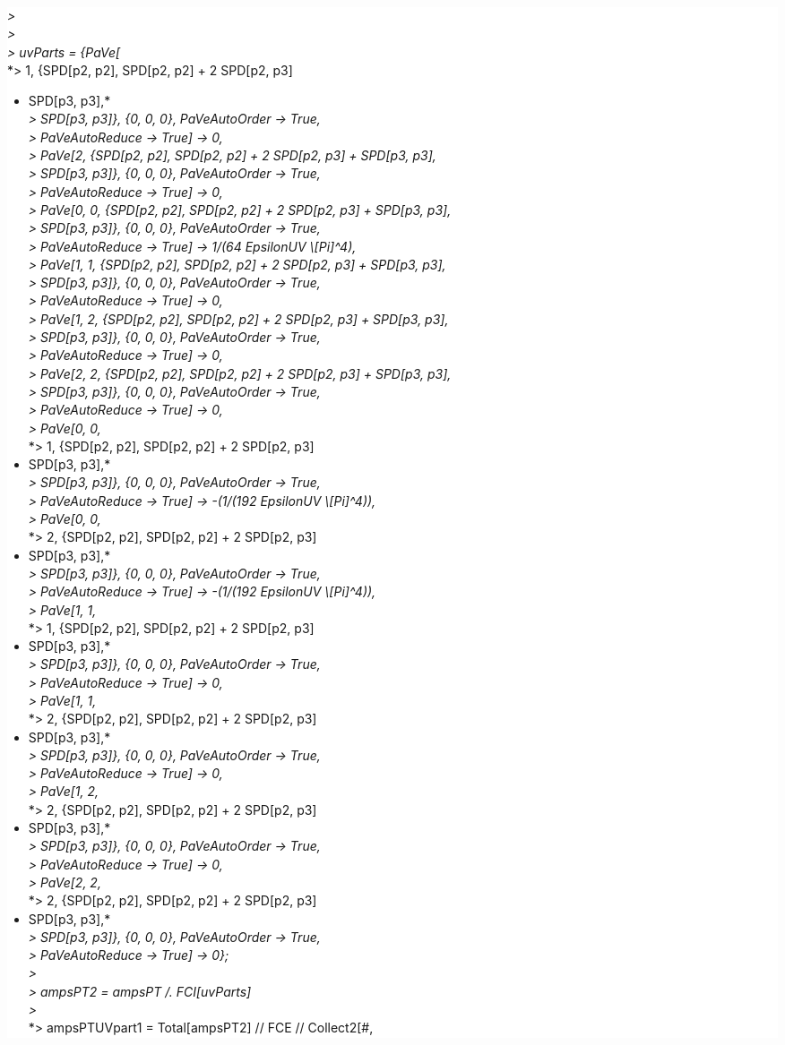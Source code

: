 *\>*  
*\>*  
*\> uvParts = {PaVe[*  
*\> 1, {SPD[p2, p2], SPD[p2, p2] + 2 SPD[p2, p3]
+ SPD[p3, p3],*  
*\> SPD[p3, p3]}, {0, 0, 0}, PaVeAutoOrder -\> True,*  
*\> PaVeAutoReduce -\> True] -\> 0,*  
*\> PaVe[2, {SPD[p2, p2], SPD[p2, p2] + 2
SPD[p2, p3] + SPD[p3, p3],*  
*\> SPD[p3, p3]}, {0, 0, 0}, PaVeAutoOrder -\> True,*  
*\> PaVeAutoReduce -\> True] -\> 0,*  
*\> PaVe[0, 0, {SPD[p2, p2], SPD[p2, p2] + 2
SPD[p2, p3] + SPD[p3, p3],*  
*\> SPD[p3, p3]}, {0, 0, 0}, PaVeAutoOrder -\> True,*  
*\> PaVeAutoReduce -\> True] -\> 1/(64 EpsilonUV
\\[Pi]^4),*  
*\> PaVe[1, 1, {SPD[p2, p2], SPD[p2, p2] + 2
SPD[p2, p3] + SPD[p3, p3],*  
*\> SPD[p3, p3]}, {0, 0, 0}, PaVeAutoOrder -\> True,*  
*\> PaVeAutoReduce -\> True] -\> 0,*  
*\> PaVe[1, 2, {SPD[p2, p2], SPD[p2, p2] + 2
SPD[p2, p3] + SPD[p3, p3],*  
*\> SPD[p3, p3]}, {0, 0, 0}, PaVeAutoOrder -\> True,*  
*\> PaVeAutoReduce -\> True] -\> 0,*  
*\> PaVe[2, 2, {SPD[p2, p2], SPD[p2, p2] + 2
SPD[p2, p3] + SPD[p3, p3],*  
*\> SPD[p3, p3]}, {0, 0, 0}, PaVeAutoOrder -\> True,*  
*\> PaVeAutoReduce -\> True] -\> 0,*  
*\> PaVe[0, 0,*  
*\> 1, {SPD[p2, p2], SPD[p2, p2] + 2 SPD[p2, p3]
+ SPD[p3, p3],*  
*\> SPD[p3, p3]}, {0, 0, 0}, PaVeAutoOrder -\> True,*  
*\> PaVeAutoReduce -\> True] -\> -(1/(192 EpsilonUV
\\[Pi]^4)),*  
*\> PaVe[0, 0,*  
*\> 2, {SPD[p2, p2], SPD[p2, p2] + 2 SPD[p2, p3]
+ SPD[p3, p3],*  
*\> SPD[p3, p3]}, {0, 0, 0}, PaVeAutoOrder -\> True,*  
*\> PaVeAutoReduce -\> True] -\> -(1/(192 EpsilonUV
\\[Pi]^4)),*  
*\> PaVe[1, 1,*  
*\> 1, {SPD[p2, p2], SPD[p2, p2] + 2 SPD[p2, p3]
+ SPD[p3, p3],*  
*\> SPD[p3, p3]}, {0, 0, 0}, PaVeAutoOrder -\> True,*  
*\> PaVeAutoReduce -\> True] -\> 0,*  
*\> PaVe[1, 1,*  
*\> 2, {SPD[p2, p2], SPD[p2, p2] + 2 SPD[p2, p3]
+ SPD[p3, p3],*  
*\> SPD[p3, p3]}, {0, 0, 0}, PaVeAutoOrder -\> True,*  
*\> PaVeAutoReduce -\> True] -\> 0,*  
*\> PaVe[1, 2,*  
*\> 2, {SPD[p2, p2], SPD[p2, p2] + 2 SPD[p2, p3]
+ SPD[p3, p3],*  
*\> SPD[p3, p3]}, {0, 0, 0}, PaVeAutoOrder -\> True,*  
*\> PaVeAutoReduce -\> True] -\> 0,*  
*\> PaVe[2, 2,*  
*\> 2, {SPD[p2, p2], SPD[p2, p2] + 2 SPD[p2, p3]
+ SPD[p3, p3],*  
*\> SPD[p3, p3]}, {0, 0, 0}, PaVeAutoOrder -\> True,*  
*\> PaVeAutoReduce -\> True] -\> 0};*  
*\>*  
*\> ampsPT2 = ampsPT /. FCI[uvParts]*  
*\>*  
*\> ampsPTUVpart1 = Total[ampsPT2] // FCE // Collect2[\#,